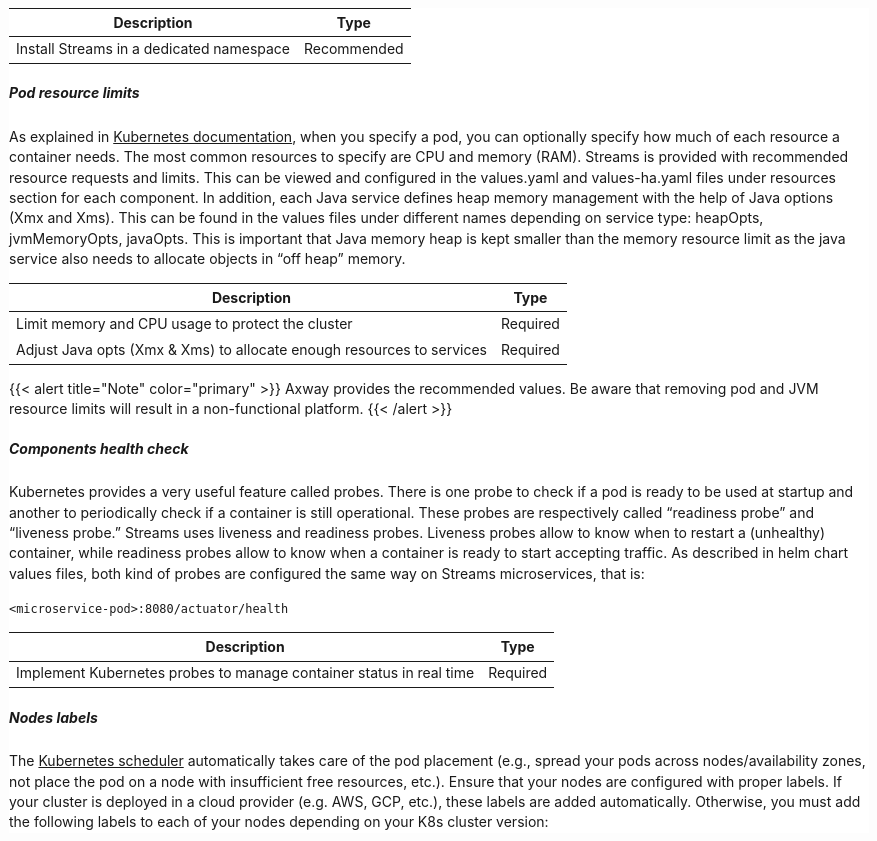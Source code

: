 | Description                               | Type        |
| ----------------------------------------- | ----------- |
| Install Streams in a dedicated namespace  | Recommended |

##### Pod resource limits

As explained in [Kubernetes documentation](https://kubernetes.io/docs/concepts/configuration/manage-resources-containers/), when you specify a pod, you can optionally specify how much of each resource a container needs. The most common resources to specify are CPU and memory (RAM).
Streams is provided with recommended resource requests and limits. This can be viewed and configured in the values.yaml and values-ha.yaml files under resources section for each component.
In addition, each Java service defines heap memory management with the help of Java options (Xmx and Xms). This can be found in the values files under different names depending on service type: heapOpts, jvmMemoryOpts, javaOpts. This is important that Java memory heap is kept smaller than the memory resource limit as the java service also needs to allocate objects in “off heap” memory.

| Description                                                           | Type     |
| --------------------------------------------------------------------- | -------- |
| Limit memory and CPU usage to protect the cluster                     | Required |
| Adjust Java opts (Xmx & Xms) to allocate enough resources to services | Required |

{{< alert title="Note" color="primary" >}} Axway provides the recommended values. Be aware that removing pod and JVM resource limits will result in a non-functional platform. {{< /alert >}}

##### Components health check

Kubernetes provides a very useful feature called probes. There is one probe to check if a pod is ready to be used at startup and another to periodically check if a container is still operational. These probes are respectively called “readiness probe” and “liveness probe.”
Streams uses liveness and readiness probes. Liveness probes allow to know when to restart a (unhealthy) container, while readiness probes allow to know when a container is ready to start accepting traffic.
As described in helm chart values files, both kind of probes are configured the same way on Streams microservices, that is:

```
<microservice-pod>:8080/actuator/health
```

| Description                                                         | Type     |
| ------------------------------------------------------------------- | -------- |
| Implement Kubernetes probes to manage container status in real time | Required |

##### Nodes labels

The [Kubernetes scheduler](https://kubernetes.io/docs/reference/kubernetes-api/labels-annotations-taints/#topologykubernetesiozone
) automatically takes care of the pod placement (e.g., spread your pods across nodes/availability zones, not place the pod on a node with insufficient free resources, etc.). Ensure that your nodes are configured with proper labels. If your cluster is deployed in a cloud provider (e.g. AWS, GCP, etc.), these labels are added automatically. Otherwise, you must add the following labels to each of your nodes depending on your K8s cluster version:
